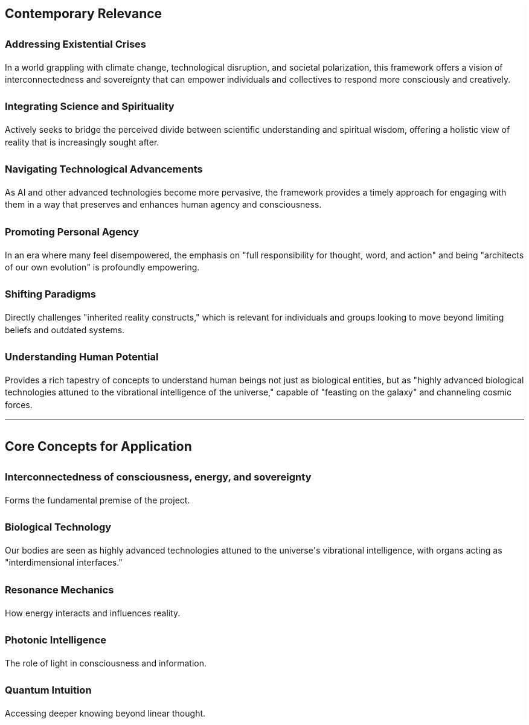 
## **Contemporary Relevance**

### **Addressing Existential Crises**
In a world grappling with climate change, technological disruption, and societal polarization, this framework offers a vision of interconnectedness and sovereignty that can empower individuals and collectives to respond more consciously and creatively.

### **Integrating Science and Spirituality**
Actively seeks to bridge the perceived divide between scientific understanding and spiritual wisdom, offering a holistic view of reality that is increasingly sought after.

### **Navigating Technological Advancements**
As AI and other advanced technologies become more pervasive, the framework provides a timely approach for engaging with them in a way that preserves and enhances human agency and consciousness.

### **Promoting Personal Agency**
In an era where many feel disempowered, the emphasis on "full responsibility for thought, word, and action" and being "architects of our own evolution" is profoundly empowering.

### **Shifting Paradigms**
Directly challenges "inherited reality constructs," which is relevant for individuals and groups looking to move beyond limiting beliefs and outdated systems.

### **Understanding Human Potential**
Provides a rich tapestry of concepts to understand human beings not just as biological entities, but as "highly advanced biological technologies attuned to the vibrational intelligence of the universe," capable of "feasting on the galaxy" and channeling cosmic forces.

---

## **Core Concepts for Application**

### **Interconnectedness of consciousness, energy, and sovereignty**
Forms the fundamental premise of the project.

### **Biological Technology**
Our bodies are seen as highly advanced technologies attuned to the universe's vibrational intelligence, with organs acting as "interdimensional interfaces."

### **Resonance Mechanics**
How energy interacts and influences reality.

### **Photonic Intelligence**
The role of light in consciousness and information.

### **Quantum Intuition**
Accessing deeper knowing beyond linear thought.
